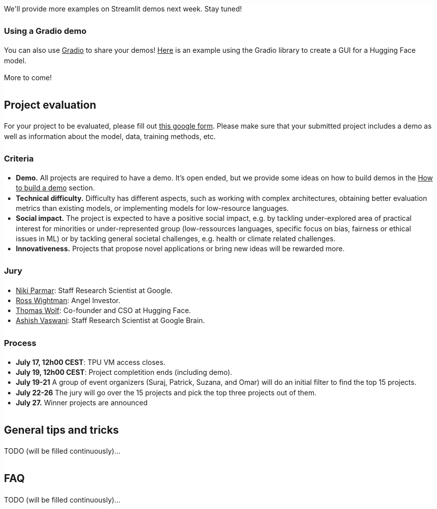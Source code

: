 
We'll provide more examples on Streamlit demos next week. Stay tuned!

### Using a Gradio demo

You can also use [Gradio](https://gradio.app/) to share your demos! [Here](https://huggingface.co/blog/gradio) is an example using the Gradio library to create a GUI for a Hugging Face model.

More to come!

## Project evaluation

For your project to be evaluated, please fill out [this google form](https://forms.gle/jQaMkj3JJdD4Xcwn9).
Please make sure that your submitted project includes a demo as well as information about the model, data, training methods, etc.

### Criteria

* **Demo.** All projects are required to have a demo. It’s open ended, but we provide some ideas on how to build demos in the [How to build a demo](#how-to-build-a-demo) section.
* **Technical difficulty.** Difficulty has different aspects, such as working with complex architectures, obtaining better evaluation metrics than existing models, or implementing models for low-resource languages. 
* **Social impact.** The project is expected to have a positive social impact, e.g. by tackling under-explored area of practical interest for minorities or under-represented group (low-ressources languages, specific focus on bias, fairness or ethical issues in ML) or by tackling general societal challenges, e.g. health or climate related challenges.
* **Innovativeness.** Projects that propose novel applications or bring new ideas will be rewarded more.

### Jury

* [Niki Parmar](https://research.google/people/NikiParmar/): Staff Research Scientist at Google.
* [Ross Wightman](https://www.linkedin.com/in/wightmanr/): Angel Investor.
* [Thomas Wolf](https://www.linkedin.com/in/thomas-wolf-a056857/): Co-founder and CSO at Hugging Face.
* [Ashish Vaswani](https://research.google/people/AshishVaswani/): Staff Research Scientist at Google Brain.

### Process

* **July 17, 12h00 CEST**: TPU VM access closes.
* **July 19, 12h00 CEST**: Project completition ends (including demo).
* **July 19-21** A group of event organizers (Suraj, Patrick, Suzana, and Omar) will do an initial filter to find the top 15 projects.
* **July 22-26** The jury will go over the 15 projects and pick the top three projects out of them.
* **July 27.** Winner projects are announced


## General tips and tricks

TODO (will be filled continuously)...

## FAQ

TODO (will be filled continuously)...
